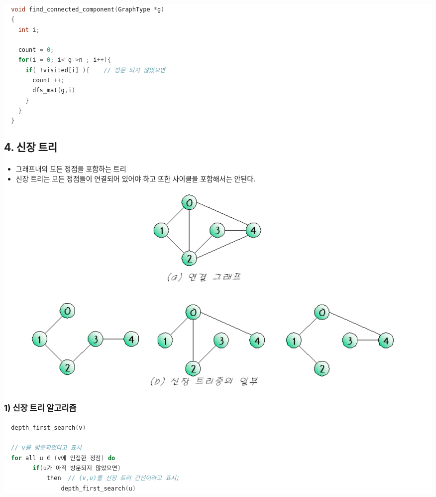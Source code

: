 ```c
  void find_connected_component(GraphType *g)
  {
    int i;

    count = 0;
    for(i = 0; i< g->n ; i++){
      if( !visited[i] ){    // 방문 되지 않았으면
        count ++;
        dfs_mat(g,i)
      }
    }
  }
```

## 4. 신장 트리

* 그래프내의 모든 정점을 포함하는 트리
* 신장 트리는 모든 정점들이 연결되어 있어야 하고 또한 사이클을 포함해서는 안된다. 

![alt](/assets/images/post/ComputerStudy/937.png)

### 1) 신장 트리 알고리즘

```c
  depth_first_search(v)

  // v를 방문되었다고 표시
  for all u ∈ (v에 인접한 정점) do
        if(u가 아직 방문되지 않았으면)
            then  // (v,u)를 신장 트리 간선이라고 표시;
                depth_first_search(u)
```
